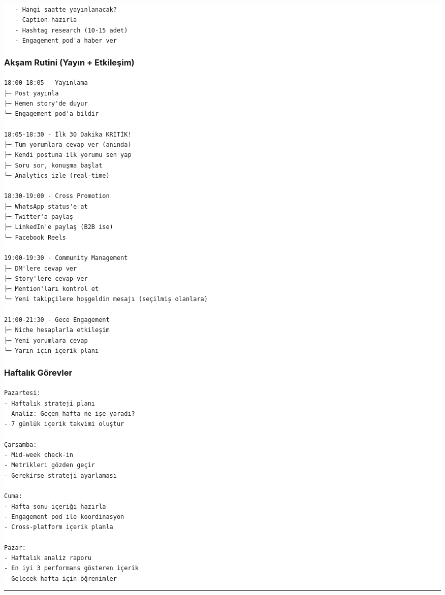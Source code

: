 ```
   - Hangi saatte yayınlanacak?
   - Caption hazırla
   - Hashtag research (10-15 adet)
   - Engagement pod'a haber ver
```

### Akşam Rutini (Yayın + Etkileşim)

```
18:00-18:05 - Yayınlama
├─ Post yayınla
├─ Hemen story'de duyur
└─ Engagement pod'a bildir

18:05-18:30 - İlk 30 Dakika KRİTİK!
├─ Tüm yorumlara cevap ver (anında)
├─ Kendi postuna ilk yorumu sen yap
├─ Soru sor, konuşma başlat
└─ Analytics izle (real-time)

18:30-19:00 - Cross Promotion
├─ WhatsApp status'e at
├─ Twitter'a paylaş
├─ LinkedIn'e paylaş (B2B ise)
└─ Facebook Reels

19:00-19:30 - Community Management
├─ DM'lere cevap ver
├─ Story'lere cevap ver
├─ Mention'ları kontrol et
└─ Yeni takipçilere hoşgeldin mesajı (seçilmiş olanlara)

21:00-21:30 - Gece Engagement
├─ Niche hesaplarla etkileşim
├─ Yeni yorumlara cevap
└─ Yarın için içerik planı
```

### Haftalık Görevler

```
Pazartesi:
- Haftalık strateji planı
- Analiz: Geçen hafta ne işe yaradı?
- 7 günlük içerik takvimi oluştur

Çarşamba:
- Mid-week check-in
- Metrikleri gözden geçir
- Gerekirse strateji ayarlaması

Cuma:
- Hafta sonu içeriği hazırla
- Engagement pod ile koordinasyon
- Cross-platform içerik planla

Pazar:
- Haftalık analiz raporu
- En iyi 3 performans gösteren içerik
- Gelecek hafta için öğrenimler
```

---